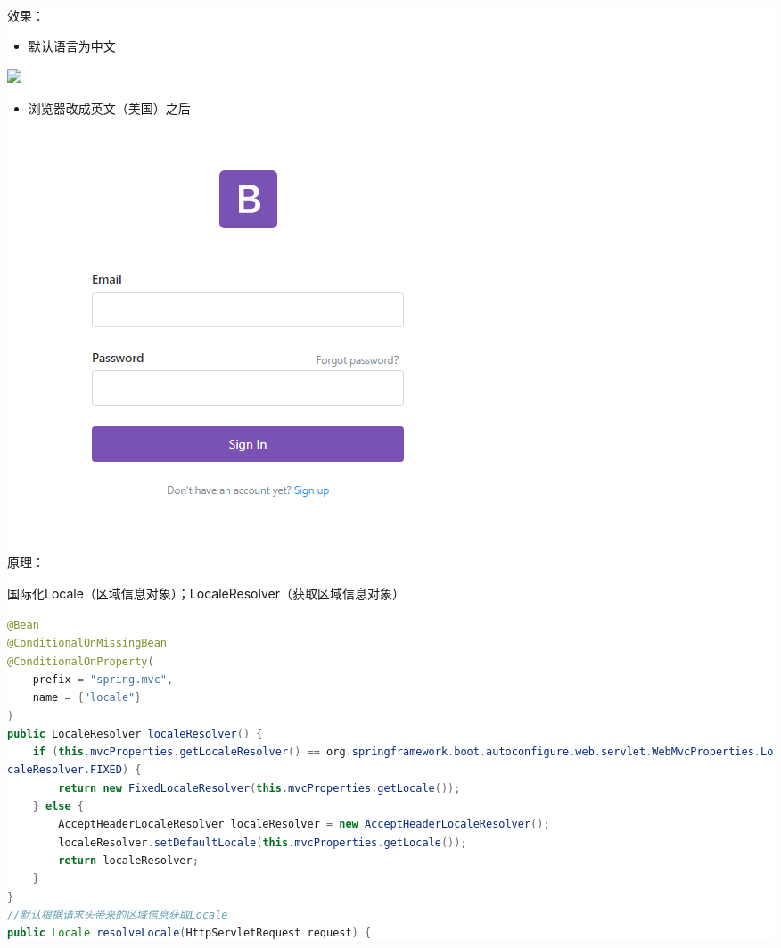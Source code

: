 效果：

* 默认语言为中文

![](E:\workspace\md\springboot\QQ截图20201110202113.png)

* 浏览器改成英文（美国）之后

  ![](springboot/QQ截图20201110202320.png)

原理：

国际化Locale（区域信息对象）；LocaleResolver（获取区域信息对象）

```java
@Bean
@ConditionalOnMissingBean
@ConditionalOnProperty(
    prefix = "spring.mvc",
    name = {"locale"}
)
public LocaleResolver localeResolver() {
    if (this.mvcProperties.getLocaleResolver() == org.springframework.boot.autoconfigure.web.servlet.WebMvcProperties.LocaleResolver.FIXED) {
        return new FixedLocaleResolver(this.mvcProperties.getLocale());
    } else {
        AcceptHeaderLocaleResolver localeResolver = new AcceptHeaderLocaleResolver();
        localeResolver.setDefaultLocale(this.mvcProperties.getLocale());
        return localeResolver;
    }
}
//默认根据请求头带来的区域信息获取Locale
public Locale resolveLocale(HttpServletRequest request) {
```
